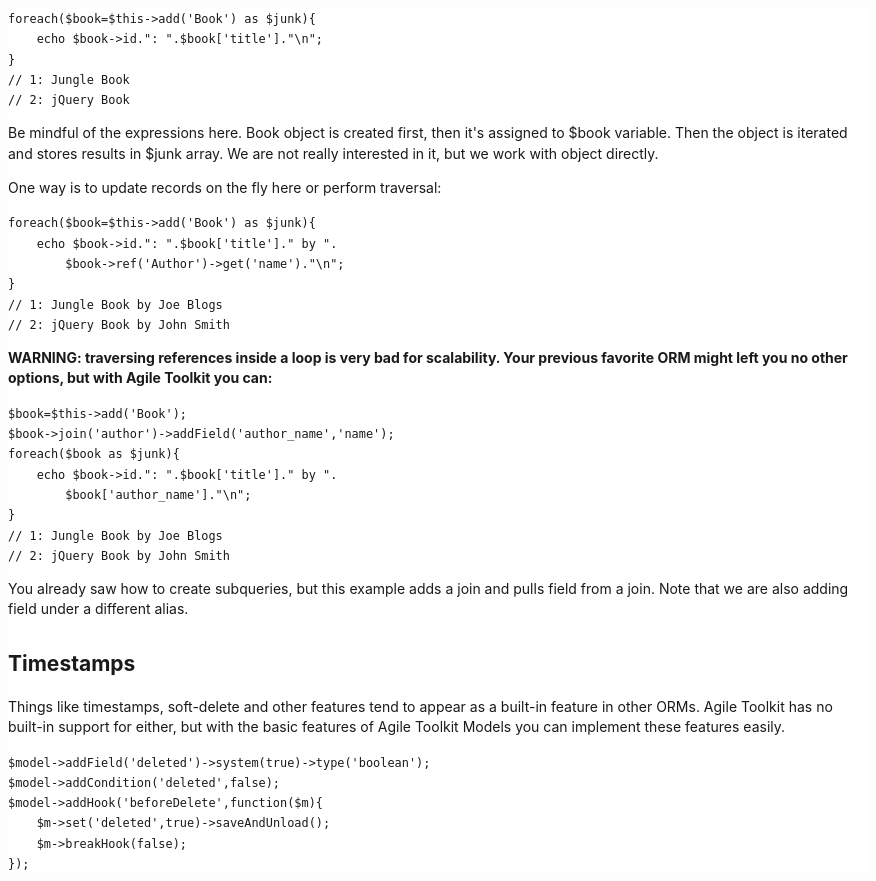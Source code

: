 ```
foreach($book=$this->add('Book') as $junk){
	echo $book->id.": ".$book['title']."\n";
}
// 1: Jungle Book
// 2: jQuery Book
```

Be mindful of the expressions here. Book object is created first, then it's assigned to $book variable. Then the object is iterated and stores results in $junk array. We are not really interested in it, but we work with object directly.

One way is to update records on the fly here or perform traversal:

```
foreach($book=$this->add('Book') as $junk){
	echo $book->id.": ".$book['title']." by ".
		$book->ref('Author')->get('name')."\n";
}
// 1: Jungle Book by Joe Blogs
// 2: jQuery Book by John Smith
```


**WARNING: traversing references inside a loop is very bad for scalability. Your previous favorite ORM might left you no other options, but with Agile Toolkit you can:**

```
$book=$this->add('Book');
$book->join('author')->addField('author_name','name');
foreach($book as $junk){
	echo $book->id.": ".$book['title']." by ".
		$book['author_name']."\n";
}
// 1: Jungle Book by Joe Blogs
// 2: jQuery Book by John Smith
```


You already saw how to create subqueries, but this example adds a join and pulls field from a join. Note that we are also adding field under a different alias.

## Timestamps	

Things like timestamps, soft-delete and other features tend to appear as a built-in feature in other ORMs. Agile Toolkit has no built-in support for either, but with the basic features of Agile Toolkit Models you can implement these features easily.

```
$model->addField('deleted')->system(true)->type('boolean');
$model->addCondition('deleted',false);
$model->addHook('beforeDelete',function($m){
	$m->set('deleted',true)->saveAndUnload();
	$m->breakHook(false);
});
```
